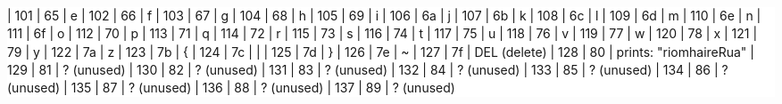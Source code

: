 | 101    |  65  | e
| 102    |  66  | f
| 103    |  67  | g
| 104    |  68  | h
| 105    |  69  | i
| 106    |  6a  | j
| 107    |  6b  | k
| 108    |  6c  | l
| 109    |  6d  | m
| 110    |  6e  | n
| 111    |  6f  | o
| 112    |  70  | p
| 113    |  71  | q
| 114    |  72  | r
| 115    |  73  | s
| 116    |  74  | t
| 117    |  75  | u
| 118    |  76  | v
| 119    |  77  | w
| 120    |  78  | x
| 121    |  79  | y
| 122    |  7a  | z
| 123    |  7b  | {
| 124    |  7c  | |
| 125    |  7d  | }
| 126    |  7e  | ~
| 127    |  7f  | DEL (delete)
| 128    |  80  | prints: "riomhaireRua"
| 129    |  81  | ? (unused)
| 130    |  82  | ? (unused)
| 131    |  83  | ? (unused)
| 132    |  84  | ? (unused)
| 133    |  85  | ? (unused)
| 134    |  86  | ? (unused)
| 135    |  87  | ? (unused)
| 136    |  88  | ? (unused)
| 137    |  89  | ? (unused)